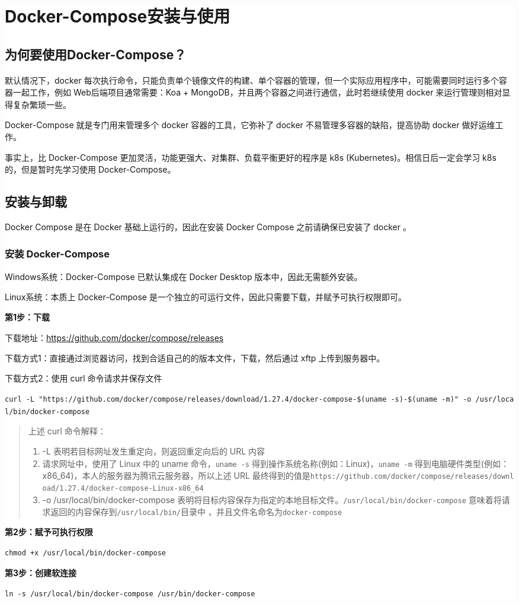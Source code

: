 # Docker-Compose安装与使用

## 为何要使用Docker-Compose？

默认情况下，docker 每次执行命令，只能负责单个镜像文件的构建、单个容器的管理，但一个实际应用程序中，可能需要同时运行多个容器一起工作，例如 Web后端项目通常需要：Koa + MongoDB，并且两个容器之间进行通信，此时若继续使用 docker 来运行管理则相对显得复杂繁琐一些。

Docker-Compose 就是专门用来管理多个 docker 容器的工具，它弥补了 docker 不易管理多容器的缺陷，提高协助 docker 做好运维工作。

事实上，比 Docker-Compose 更加灵活，功能更强大、对集群、负载平衡更好的程序是 k8s (Kubernetes)。相信日后一定会学习 k8s 的，但是暂时先学习使用 Docker-Compose。



## 安装与卸载

Docker Compose 是在 Docker 基础上运行的，因此在安装 Docker Compose 之前请确保已安装了 docker 。

### 安装 Docker-Compose

Windows系统：Docker-Compose 已默认集成在 Docker Desktop 版本中，因此无需额外安装。

Linux系统：本质上 Docker-Compose 是一个独立的可运行文件，因此只需要下载，并赋予可执行权限即可。

**第1步：下载**

下载地址：https://github.com/docker/compose/releases

下载方式1：直接通过浏览器访问，找到合适自己的的版本文件，下载，然后通过 xftp 上传到服务器中。

下载方式2：使用 curl 命令请求并保存文件

```
curl -L "https://github.com/docker/compose/releases/download/1.27.4/docker-compose-$(uname -s)-$(uname -m)" -o /usr/local/bin/docker-compose
```

> 上述 curl  命令解释：
>
> 1. -L 表明若目标网址发生重定向，则返回重定向后的 URL 内容
> 2. 请求网址中，使用了 Linux 中的 uname 命令，`uname -s` 得到操作系统名称(例如：Linux)，`uname -m` 得到电脑硬件类型(例如：x86_64)，本人的服务器为腾讯云服务器，所以上述 URL 最终得到的值是`https://github.com/docker/compose/releases/download/1.27.4/docker-compose-Linux-x86_64`
> 3. -o /usr/local/bin/docker-compose 表明将目标内容保存为指定的本地目标文件。`/usr/local/bin/docker-compose` 意味着将请求返回的内容保存到`/usr/local/bin/`目录中 ，并且文件名命名为`docker-compose`

**第2步：赋予可执行权限**

```
chmod +x /usr/local/bin/docker-compose
```

**第3步：创建软连接**

```
ln -s /usr/local/bin/docker-compose /usr/bin/docker-compose
```
